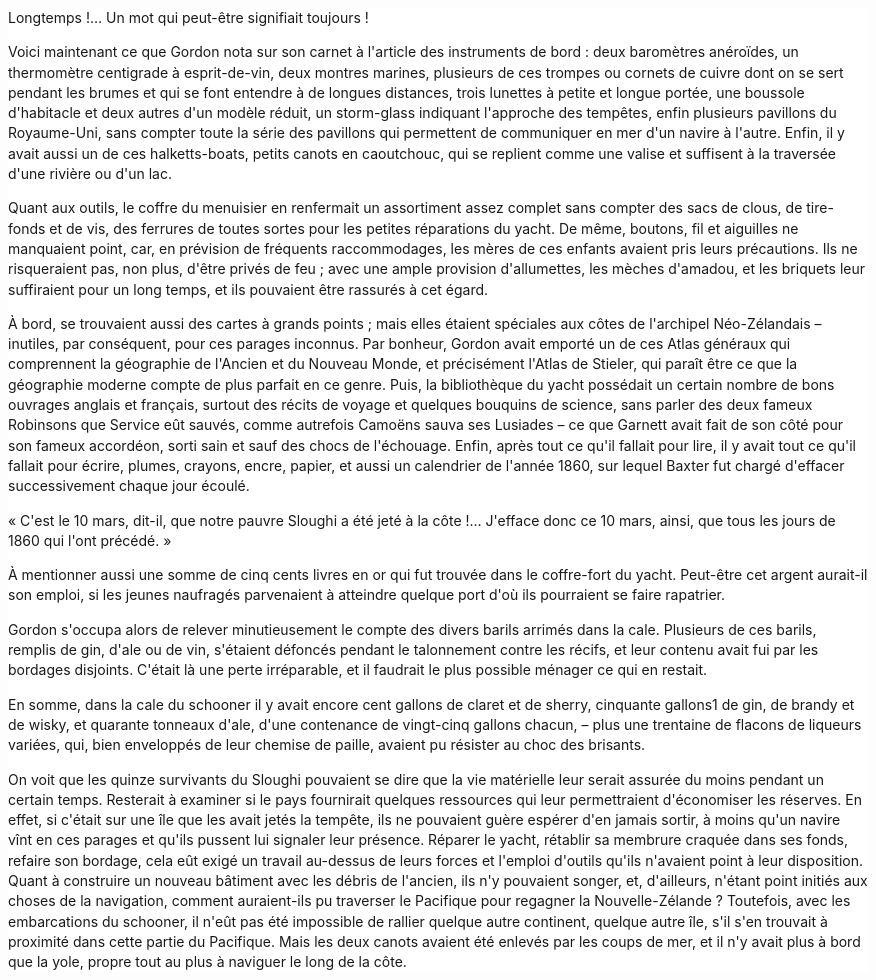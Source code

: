 Longtemps !… Un mot qui peut-être signifiait toujours !

Voici maintenant ce que Gordon nota sur son carnet à l'article des instruments de bord : deux baromètres anéroïdes, un thermomètre centigrade à esprit-de-vin, deux montres marines, plusieurs de ces trompes ou cornets de cuivre dont on se sert pendant les brumes et qui se font entendre à de longues distances, trois lunettes à petite et longue portée, une boussole d'habitacle et deux autres d'un modèle réduit, un storm-glass indiquant l'approche des tempêtes, enfin plusieurs pavillons du Royaume-Uni, sans compter toute la série des pavillons qui permettent de communiquer en mer d'un navire à l'autre. Enfin, il y avait aussi un de ces halketts-boats, petits canots en caoutchouc, qui se replient comme une valise et suffisent à la traversée d'une rivière ou d'un lac.

Quant aux outils, le coffre du menuisier en renfermait un assortiment assez complet sans compter des sacs de clous, de tire-fonds et de vis, des ferrures de toutes sortes pour les petites réparations du yacht. De même, boutons, fil et aiguilles ne manquaient point, car, en prévision de fréquents raccommodages, les mères de ces enfants avaient pris leurs précautions. Ils ne risqueraient pas, non plus, d'être privés de feu ; avec une ample provision d'allumettes, les mèches d'amadou, et les briquets leur suffiraient pour un long temps, et ils pouvaient être rassurés à cet égard.

À bord, se trouvaient aussi des cartes à grands points ; mais elles étaient spéciales aux côtes de l'archipel Néo-Zélandais – inutiles, par conséquent, pour ces parages inconnus. Par bonheur, Gordon avait emporté un de ces Atlas généraux qui comprennent la géographie de l'Ancien et du Nouveau Monde, et précisément l'Atlas de Stieler, qui paraît être ce que la géographie moderne compte de plus parfait en ce genre. Puis, la bibliothèque du yacht possédait un certain nombre de bons ouvrages anglais et français, surtout des récits de voyage et quelques bouquins de science, sans parler des deux fameux Robinsons que Service eût sauvés, comme autrefois Camoëns sauva ses Lusiades – ce que Garnett avait fait de son côté pour son fameux accordéon, sorti sain et sauf des chocs de l'échouage. Enfin, après tout ce qu'il fallait pour lire, il y avait tout ce qu'il fallait pour écrire, plumes, crayons, encre, papier, et aussi un calendrier de l'année 1860, sur lequel Baxter fut chargé d'effacer successivement chaque jour écoulé.

« C'est le 10 mars, dit-il, que notre pauvre Sloughi a été jeté à la côte !… J'efface donc ce 10 mars, ainsi, que tous les jours de 1860 qui l'ont précédé. »

À mentionner aussi une somme de cinq cents livres en or qui fut trouvée dans le coffre-fort du yacht. Peut-être cet argent aurait-il son emploi, si les jeunes naufragés parvenaient à atteindre quelque port d'où ils pourraient se faire rapatrier.

Gordon s'occupa alors de relever minutieusement le compte des divers barils arrimés dans la cale. Plusieurs de ces barils, remplis de gin, d'ale ou de vin, s'étaient défoncés pendant le talonnement contre les récifs, et leur contenu avait fui par les bordages disjoints. C'était là une perte irréparable, et il faudrait le plus possible ménager ce qui en restait.

En somme, dans la cale du schooner il y avait encore cent gallons de claret et de sherry, cinquante gallons1 de gin, de brandy et de wisky, et quarante tonneaux d'ale, d'une contenance de vingt-cinq gallons chacun, – plus une trentaine de flacons de liqueurs variées, qui, bien enveloppés de leur chemise de paille, avaient pu résister au choc des brisants.

On voit que les quinze survivants du Sloughi pouvaient se dire que la vie matérielle leur serait assurée du moins pendant un certain temps. Resterait à examiner si le pays fournirait quelques ressources qui leur permettraient d'économiser les réserves. En effet, si c'était sur une île que les avait jetés la tempête, ils ne pouvaient guère espérer d'en jamais sortir, à moins qu'un navire vînt en ces parages et qu'ils pussent lui signaler leur présence. Réparer le yacht, rétablir sa membrure craquée dans ses fonds, refaire son bordage, cela eût exigé un travail au-dessus de leurs forces et l'emploi d'outils qu'ils n'avaient point à leur disposition. Quant à construire un nouveau bâtiment avec les débris de l'ancien, ils n'y pouvaient songer, et, d'ailleurs, n'étant point initiés aux choses de la navigation, comment auraient-ils pu traverser le Pacifique pour regagner la Nouvelle-Zélande ? Toutefois, avec les embarcations du schooner, il n'eût pas été impossible de rallier quelque autre continent, quelque autre île, s'il s'en trouvait à proximité dans cette partie du Pacifique. Mais les deux canots avaient été enlevés par les coups de mer, et il n'y avait plus à bord que la yole, propre tout au plus à naviguer le long de la côte.
